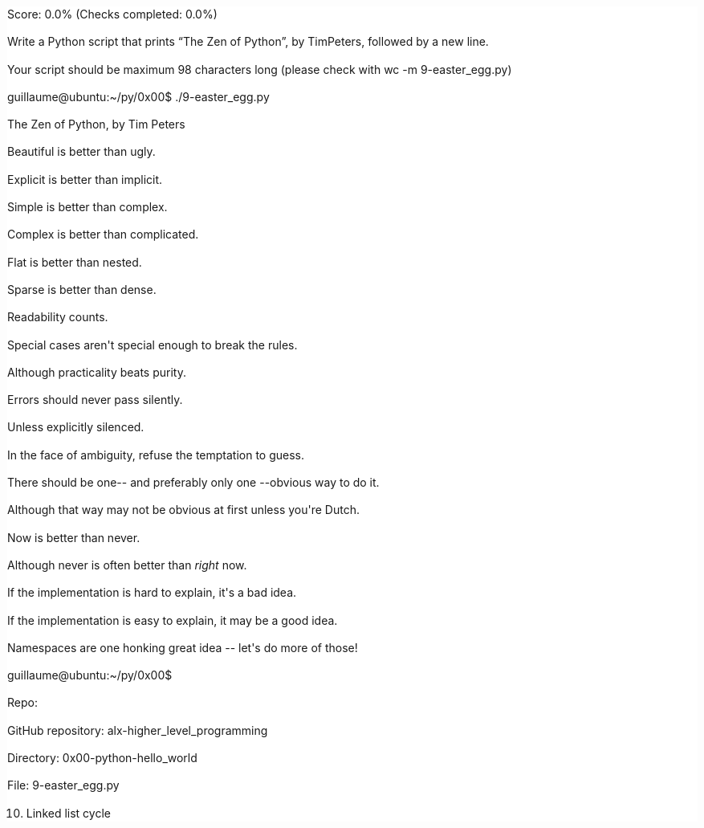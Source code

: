 Score: 0.0% (Checks completed: 0.0%)

Write a Python script that prints “The Zen of Python”, by TimPeters, followed by a new line.



Your script should be maximum 98 characters long (please check with wc -m 9-easter_egg.py)

guillaume@ubuntu:~/py/0x00$ ./9-easter_egg.py

The Zen of Python, by Tim Peters



Beautiful is better than ugly.

Explicit is better than implicit.

Simple is better than complex.

Complex is better than complicated.

Flat is better than nested.

Sparse is better than dense.

Readability counts.

Special cases aren't special enough to break the rules.

Although practicality beats purity.

Errors should never pass silently.

Unless explicitly silenced.

In the face of ambiguity, refuse the temptation to guess.

There should be one-- and preferably only one --obvious way to do it.

Although that way may not be obvious at first unless you're Dutch.

Now is better than never.

Although never is often better than *right* now.

If the implementation is hard to explain, it's a bad idea.

If the implementation is easy to explain, it may be a good idea.

Namespaces are one honking great idea -- let's do more of those!

guillaume@ubuntu:~/py/0x00$

Repo:



GitHub repository: alx-higher_level_programming

Directory: 0x00-python-hello_world

File: 9-easter_egg.py

    

10. Linked list cycle
